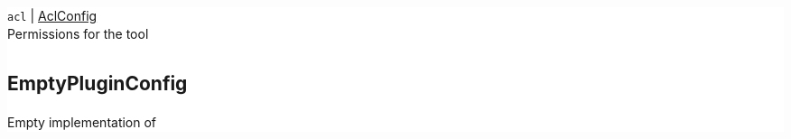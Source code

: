 `acl` | [AclConfig](#aclconfig)<br>Permissions for the tool

## EmptyPluginConfig

Empty implementation of


